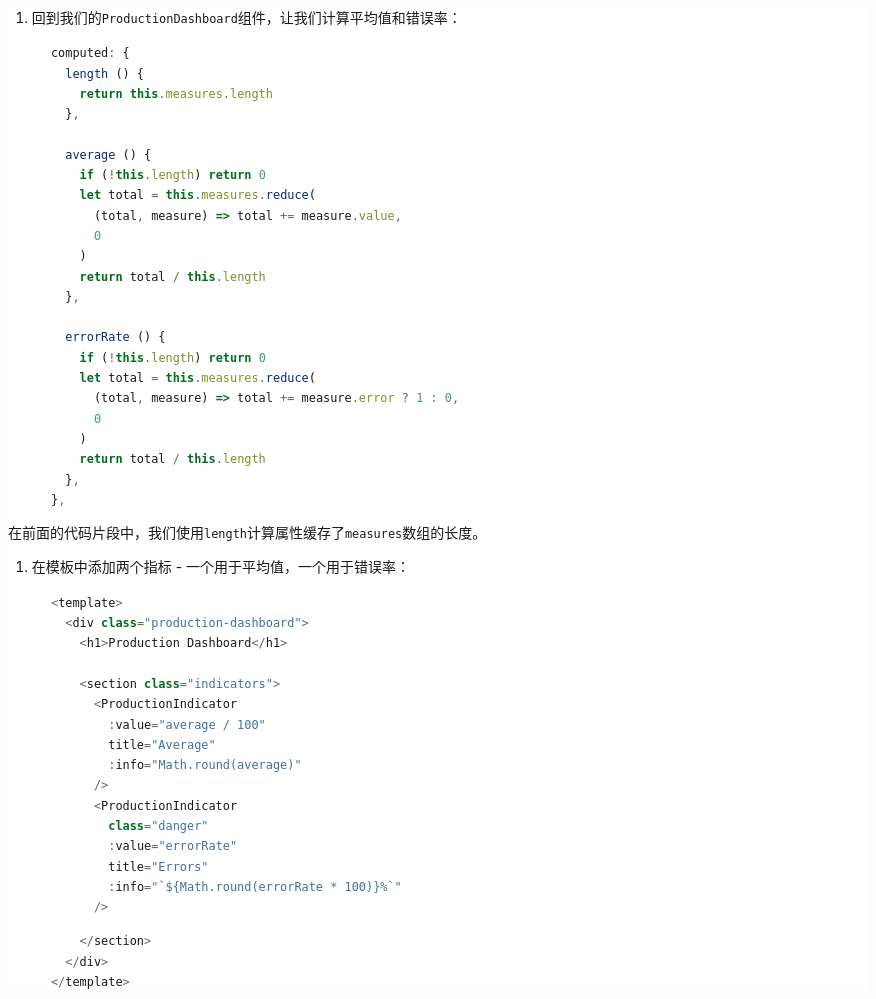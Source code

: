 1.  回到我们的`ProductionDashboard`组件，让我们计算平均值和错误率：

```js
      computed: {
        length () {
          return this.measures.length
        },

        average () {
          if (!this.length) return 0
          let total = this.measures.reduce(
            (total, measure) => total += measure.value,
            0
          )
          return total / this.length
        },

        errorRate () {
          if (!this.length) return 0
          let total = this.measures.reduce(
            (total, measure) => total += measure.error ? 1 : 0,
            0
          )
          return total / this.length
        },
      },
```

在前面的代码片段中，我们使用`length`计算属性缓存了`measures`数组的长度。

1.  在模板中添加两个指标 - 一个用于平均值，一个用于错误率：

```js
      <template>
        <div class="production-dashboard">
          <h1>Production Dashboard</h1>

          <section class="indicators">
            <ProductionIndicator
              :value="average / 100"
              title="Average"
              :info="Math.round(average)"
            />
            <ProductionIndicator
              class="danger"
              :value="errorRate"
              title="Errors"
              :info="`${Math.round(errorRate * 100)}%`"
            />
```

```js
          </section>
        </div>
      </template>
```

